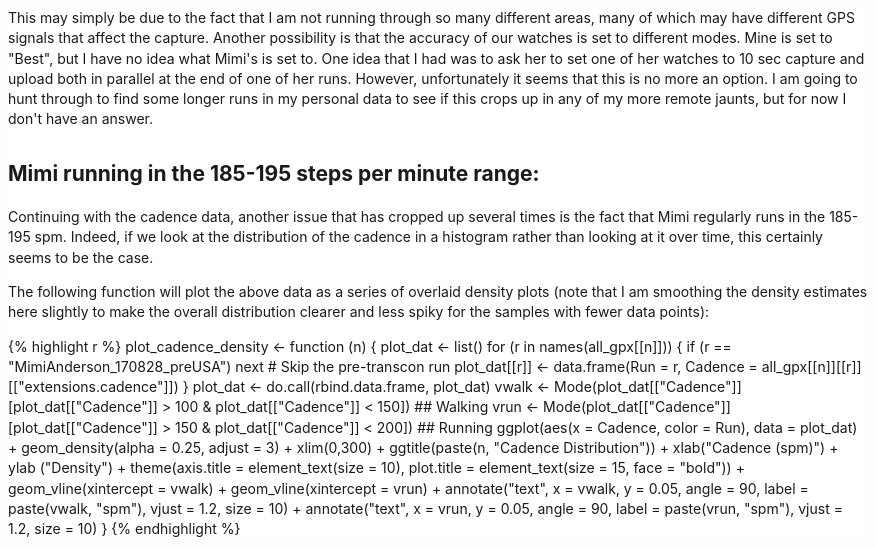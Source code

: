 This may simply be due to the fact that I am not running through so many different areas, many of which may have different GPS signals that affect the capture. Another possibility is that the accuracy of our watches is set to different modes. Mine is set to "Best", but I have no idea what Mimi's is set to. One idea that I had was to ask her to set one of her watches to 10 sec capture and upload both in parallel at the end of one of her runs. However, unfortunately it seems that this is no more an option. I am going to hunt through to find some longer runs in my personal data to see if this crops up in any of my more remote jaunts, but for now I don't have an answer.
 
 
 
## Mimi running in the 185-195 steps per minute range:
Continuing with the cadence data, another issue that has cropped up several times is the fact that Mimi regularly runs in the 185-195 spm. Indeed, if we look at the distribution of the cadence in a histogram rather than looking at it over time, this certainly seems to be the case. 
 
The following function will plot the above data as a series of overlaid density plots (note that I am smoothing the density estimates here slightly to make the overall distribution clearer and less spiky for the samples with fewer data points):
 

{% highlight r %}
plot_cadence_density <- function (n) {
  plot_dat <- list()
  for (r in names(all_gpx[[n]])) {
    if (r == "MimiAnderson_170828_preUSA") next # Skip the pre-transcon run
    plot_dat[[r]] <- data.frame(Run     = r,
                                Cadence = all_gpx[[n]][[r]][["extensions.cadence"]])
  }
  plot_dat <- do.call(rbind.data.frame, plot_dat)
  vwalk    <- Mode(plot_dat[["Cadence"]][plot_dat[["Cadence"]] > 100 & plot_dat[["Cadence"]] < 150]) ## Walking
  vrun     <- Mode(plot_dat[["Cadence"]][plot_dat[["Cadence"]] > 150 & plot_dat[["Cadence"]] < 200]) ## Running
  ggplot(aes(x = Cadence, color = Run), data = plot_dat) + 
    geom_density(alpha = 0.25, adjust = 3)               + 
    xlim(0,300)                                          + 
    ggtitle(paste(n, "Cadence Distribution"))            + 
    xlab("Cadence (spm)")                                + 
    ylab ("Density")                                     +
    theme(axis.title = element_text(size = 10), 
          plot.title = element_text(size = 15, 
                                    face = "bold"))      + 
    geom_vline(xintercept = vwalk)                       + 
    geom_vline(xintercept = vrun)                        +
    annotate("text", x = vwalk, y = 0.05, 
             angle = 90, label = paste(vwalk, "spm"), 
             vjust = 1.2, size = 10)                     +
    annotate("text", x = vrun,  y = 0.05, 
             angle = 90, label = paste(vrun,  "spm"), 
             vjust = 1.2, size = 10)
}
{% endhighlight %}
 